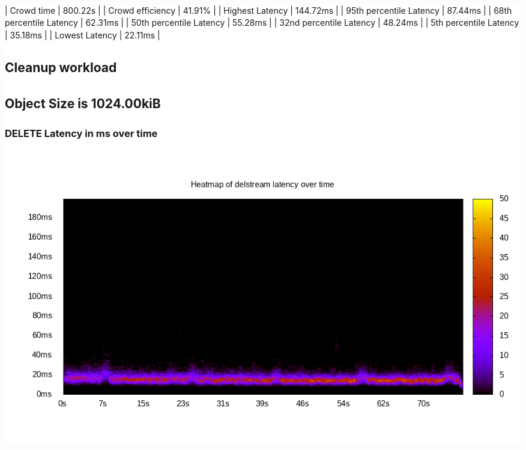 | Crowd time | 800.22s |
| Crowd efficiency | 41.91% |
| Highest Latency | 144.72ms |
| 95th percentile Latency | 87.44ms |
| 68th percentile Latency | 62.31ms |
| 50th percentile Latency | 55.28ms |
| 32nd percentile Latency | 48.24ms |
| 5th percentile Latency | 35.18ms |
| Lowest Latency | 22.11ms |


## Cleanup workload




## Object Size is 1024.00kiB



### DELETE Latency in ms over time

![over-time-heatmap-Latency-cleanup-nClients=8-objectSize=1048576](evileye/over-time-heatmap-Latency-cleanup-nClients=8-objectSize=1048576-del.png)
